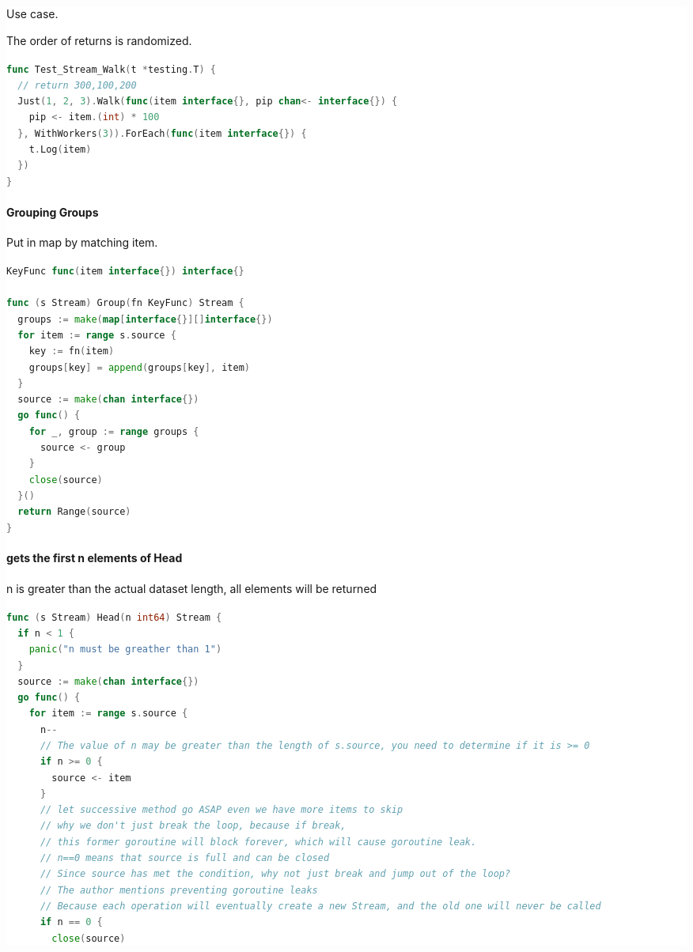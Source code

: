 Use case.

The order of returns is randomized.

```Go
func Test_Stream_Walk(t *testing.T) {
  // return 300,100,200
  Just(1, 2, 3).Walk(func(item interface{}, pip chan<- interface{}) {
    pip <- item.(int) * 100
  }, WithWorkers(3)).ForEach(func(item interface{}) {
    t.Log(item)
  })
}
```

#### Grouping Groups

Put in map by matching item.

```Go
KeyFunc func(item interface{}) interface{}

func (s Stream) Group(fn KeyFunc) Stream {
  groups := make(map[interface{}][]interface{})
  for item := range s.source {
    key := fn(item)
    groups[key] = append(groups[key], item)
  }
  source := make(chan interface{})
  go func() {
    for _, group := range groups {
      source <- group
    }
    close(source)
  }()
  return Range(source)
}
```

#### gets the first n elements of Head

n is greater than the actual dataset length, all elements will be returned

```Go
func (s Stream) Head(n int64) Stream {
  if n < 1 {
    panic("n must be greather than 1")
  }
  source := make(chan interface{})
  go func() {
    for item := range s.source {
      n--
      // The value of n may be greater than the length of s.source, you need to determine if it is >= 0
      if n >= 0 {
        source <- item
      }
      // let successive method go ASAP even we have more items to skip
      // why we don't just break the loop, because if break,
      // this former goroutine will block forever, which will cause goroutine leak.
      // n==0 means that source is full and can be closed
      // Since source has met the condition, why not just break and jump out of the loop?
      // The author mentions preventing goroutine leaks
      // Because each operation will eventually create a new Stream, and the old one will never be called
      if n == 0 {
        close(source)
```